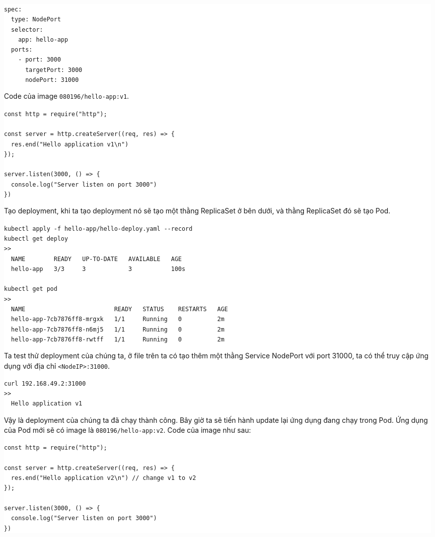```
spec:
  type: NodePort
  selector:
    app: hello-app
  ports:
    - port: 3000
      targetPort: 3000
      nodePort: 31000
```
Code của image `080196/hello-app:v1`.
```
const http = require("http");

const server = http.createServer((req, res) => {
  res.end("Hello application v1\n")
});

server.listen(3000, () => {
  console.log("Server listen on port 3000")
})
```

Tạo deployment, khi ta tạo deployment nó sẽ tạo một thằng ReplicaSet ở bên dưới, và thằng ReplicaSet đó sẽ tạo Pod.
```
kubectl apply -f hello-app/hello-deploy.yaml --record
kubectl get deploy
>>
  NAME        READY   UP-TO-DATE   AVAILABLE   AGE
  hello-app   3/3     3            3           100s

kubectl get pod
>>
  NAME                         READY   STATUS    RESTARTS   AGE
  hello-app-7cb7876ff8-mrgxk   1/1     Running   0          2m
  hello-app-7cb7876ff8-n6mj5   1/1     Running   0          2m
  hello-app-7cb7876ff8-rwtff   1/1     Running   0          2m
```

Ta test thử deployment của chúng ta, ở file trên ta có tạo thêm một thằng Service NodePort với port 31000, ta có thể truy cập ứng dụng với địa chỉ `<NodeIP>:31000`.

```
curl 192.168.49.2:31000
>>
  Hello application v1
```

Vậy là deployment của chúng ta đã chạy thành công. Bây giờ ta sẽ tiến hành update lại ứng dụng đang chạy trong Pod. Ứng dụng của Pod mới sẽ có image là `080196/hello-app:v2`. Code của image như sau:
```
const http = require("http");

const server = http.createServer((req, res) => {
  res.end("Hello application v2\n") // change v1 to v2
});

server.listen(3000, () => {
  console.log("Server listen on port 3000")
})
```
